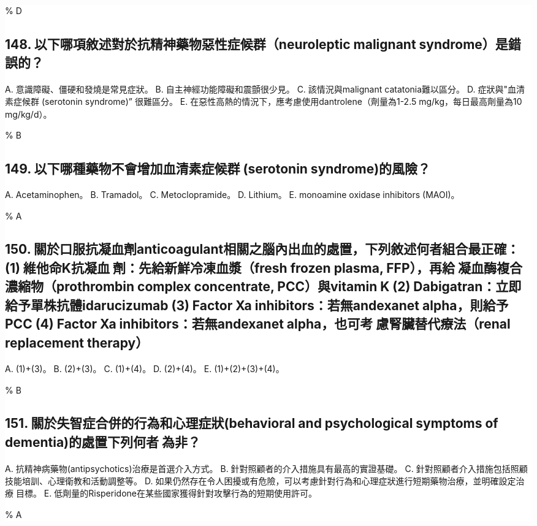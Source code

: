 %
D

## 148. 以下哪項敘述對於抗精神藥物惡性症候群（neuroleptic malignant syndrome）是錯誤的？

A. 意識障礙、僵硬和發燒是常見症狀。
B. 自主神經功能障礙和震顫很少見。
C. 該情況與malignant catatonia難以區分。
D. 症狀與"血清素症候群 (serotonin syndrome)” 很難區分。
E. 在惡性高熱的情況下，應考慮使用dantrolene（劑量為1-2.5 mg/kg，每日最高劑量為10 mg/kg/d）。

%
B

## 149. 以下哪種藥物不會增加血清素症候群 (serotonin syndrome)的風險？

A. Acetaminophen。
B. Tramadol。
C. Metoclopramide。
D. Lithium。
E. monoamine oxidase inhibitors (MAOI)。

%
A

## 150. 關於口服抗凝血劑anticoagulant相關之腦內出血的處置，下列敘述何者組合最正確： (1) 維他命K抗凝血 劑：先給新鮮冷凍血漿（fresh frozen plasma, FFP），再給 凝血酶複合濃縮物（prothrombin complex concentrate, PCC）與vitamin K (2) Dabigatran：立即給予單株抗體idarucizumab (3) Factor Xa inhibitors：若無andexanet alpha，則給予PCC (4) Factor Xa inhibitors：若無andexanet alpha，也可考 慮腎臟替代療法（renal replacement therapy）

A. (1)+(3)。
B. (2)+(3)。
C. (1)+(4)。
D. (2)+(4)。
E. (1)+(2)+(3)+(4)。

%
B

## 151. 關於失智症合併的行為和心理症狀(behavioral and psychological symptoms of dementia)的處置下列何者 為非？

A. 抗精神病藥物(antipsychotics)治療是首選介入方式。
B. 針對照顧者的介入措施具有最高的實證基礎。
C. 針對照顧者介入措施包括照顧技能培訓、心理衛教和活動調整等。
D. 如果仍然存在令人困擾或有危險，可以考慮針對行為和心理症狀進行短期藥物治療，並明確設定治療 目標。
E. 低劑量的Risperidone在某些國家獲得針對攻擊行為的短期使用許可。

%
A
